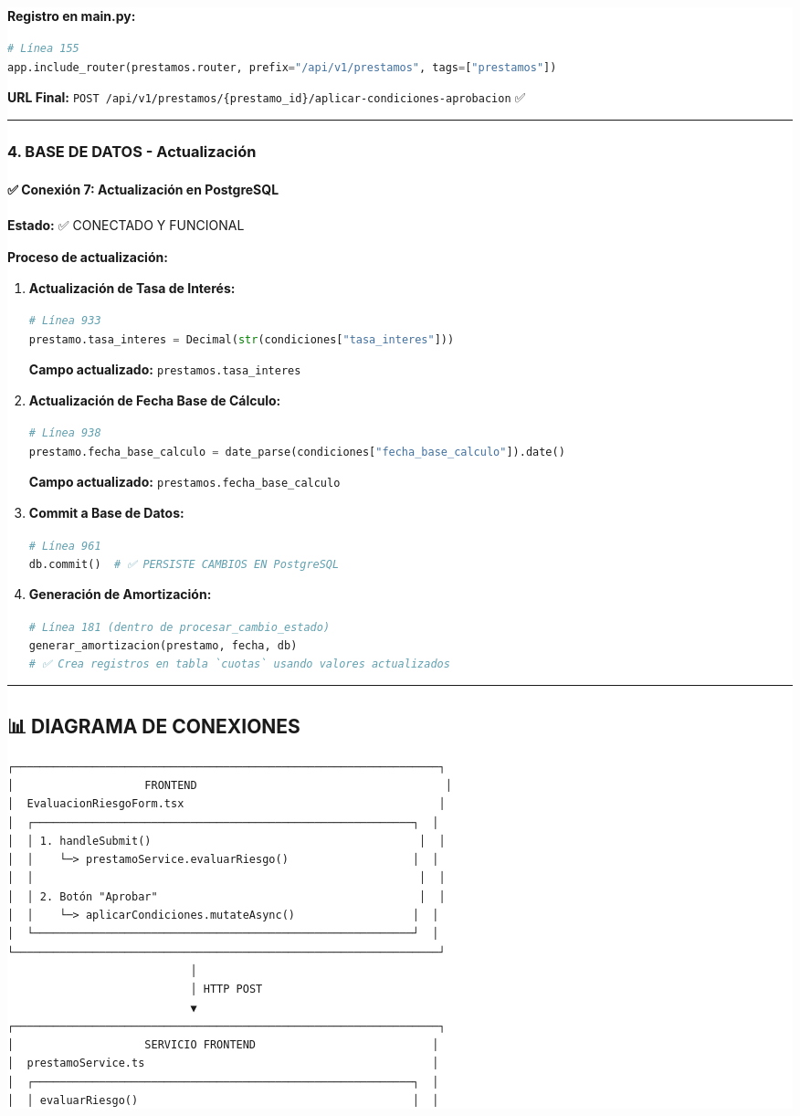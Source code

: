 **Registro en main.py:**
```python
# Línea 155
app.include_router(prestamos.router, prefix="/api/v1/prestamos", tags=["prestamos"])
```

**URL Final:** `POST /api/v1/prestamos/{prestamo_id}/aplicar-condiciones-aprobacion` ✅

---

### **4. BASE DE DATOS - Actualización**

#### ✅ **Conexión 7: Actualización en PostgreSQL**

**Estado:** ✅ CONECTADO Y FUNCIONAL

**Proceso de actualización:**

1. **Actualización de Tasa de Interés:**
   ```python
   # Línea 933
   prestamo.tasa_interes = Decimal(str(condiciones["tasa_interes"]))
   ```
   **Campo actualizado:** `prestamos.tasa_interes`

2. **Actualización de Fecha Base de Cálculo:**
   ```python
   # Línea 938
   prestamo.fecha_base_calculo = date_parse(condiciones["fecha_base_calculo"]).date()
   ```
   **Campo actualizado:** `prestamos.fecha_base_calculo`

3. **Commit a Base de Datos:**
   ```python
   # Línea 961
   db.commit()  # ✅ PERSISTE CAMBIOS EN PostgreSQL
   ```

4. **Generación de Amortización:**
   ```python
   # Línea 181 (dentro de procesar_cambio_estado)
   generar_amortizacion(prestamo, fecha, db)
   # ✅ Crea registros en tabla `cuotas` usando valores actualizados
   ```

---

## 📊 DIAGRAMA DE CONEXIONES

```
┌─────────────────────────────────────────────────────────────────┐
│                    FRONTEND                                      │
│  EvaluacionRiesgoForm.tsx                                       │
│  ┌──────────────────────────────────────────────────────────┐  │
│  │ 1. handleSubmit()                                         │  │
│  │    └─> prestamoService.evaluarRiesgo()                   │  │
│  │                                                           │  │
│  │ 2. Botón "Aprobar"                                        │  │
│  │    └─> aplicarCondiciones.mutateAsync()                  │  │
│  └──────────────────────────────────────────────────────────┘  │
└─────────────────────────────────────────────────────────────────┘
                            │
                            │ HTTP POST
                            ▼
┌─────────────────────────────────────────────────────────────────┐
│                    SERVICIO FRONTEND                           │
│  prestamoService.ts                                            │
│  ┌──────────────────────────────────────────────────────────┐  │
│  │ evaluarRiesgo()                                          │  │
```